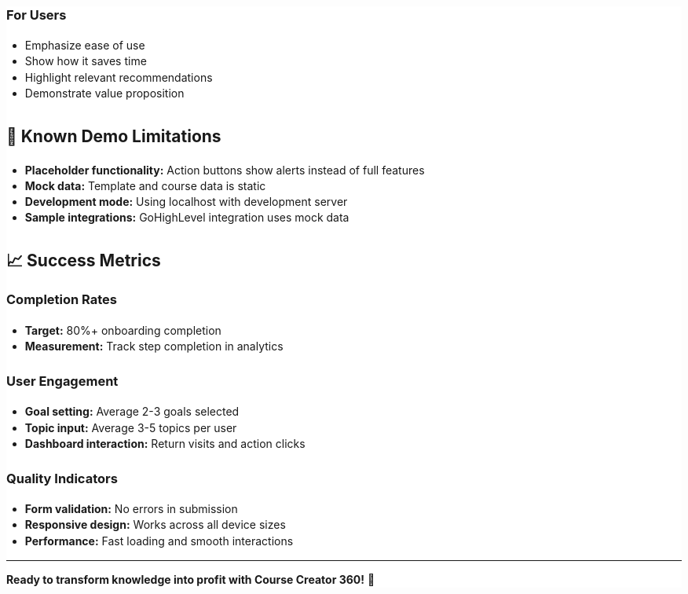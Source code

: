 ### For Users
- Emphasize ease of use
- Show how it saves time
- Highlight relevant recommendations
- Demonstrate value proposition

## 🚨 Known Demo Limitations

- **Placeholder functionality:** Action buttons show alerts instead of full features
- **Mock data:** Template and course data is static
- **Development mode:** Using localhost with development server
- **Sample integrations:** GoHighLevel integration uses mock data

## 📈 Success Metrics

### Completion Rates
- **Target:** 80%+ onboarding completion
- **Measurement:** Track step completion in analytics

### User Engagement
- **Goal setting:** Average 2-3 goals selected
- **Topic input:** Average 3-5 topics per user
- **Dashboard interaction:** Return visits and action clicks

### Quality Indicators
- **Form validation:** No errors in submission
- **Responsive design:** Works across all device sizes
- **Performance:** Fast loading and smooth interactions

---

**Ready to transform knowledge into profit with Course Creator 360!** 🚀